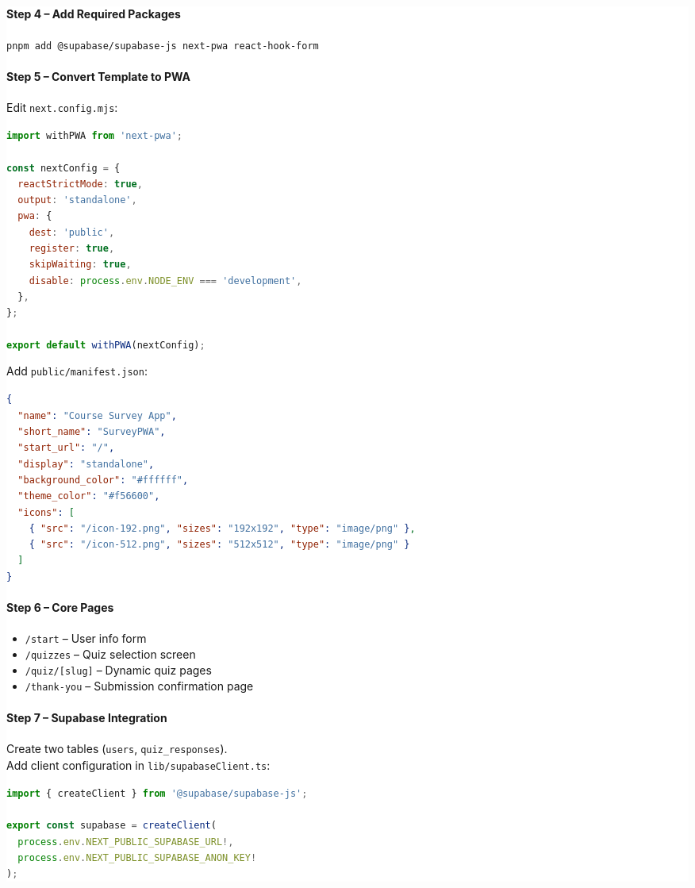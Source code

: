 #### Step 4 – Add Required Packages
```bash
pnpm add @supabase/supabase-js next-pwa react-hook-form
```

#### Step 5 – Convert Template to PWA
Edit `next.config.mjs`:
```js
import withPWA from 'next-pwa';

const nextConfig = {
  reactStrictMode: true,
  output: 'standalone',
  pwa: {
    dest: 'public',
    register: true,
    skipWaiting: true,
    disable: process.env.NODE_ENV === 'development',
  },
};

export default withPWA(nextConfig);
```
Add `public/manifest.json`:
```json
{
  "name": "Course Survey App",
  "short_name": "SurveyPWA",
  "start_url": "/",
  "display": "standalone",
  "background_color": "#ffffff",
  "theme_color": "#f56600",
  "icons": [
    { "src": "/icon-192.png", "sizes": "192x192", "type": "image/png" },
    { "src": "/icon-512.png", "sizes": "512x512", "type": "image/png" }
  ]
}
```

#### Step 6 – Core Pages
- `/start` – User info form  
- `/quizzes` – Quiz selection screen  
- `/quiz/[slug]` – Dynamic quiz pages  
- `/thank-you` – Submission confirmation page  

#### Step 7 – Supabase Integration
Create two tables (`users`, `quiz_responses`).  
Add client configuration in `lib/supabaseClient.ts`:
```ts
import { createClient } from '@supabase/supabase-js';

export const supabase = createClient(
  process.env.NEXT_PUBLIC_SUPABASE_URL!,
  process.env.NEXT_PUBLIC_SUPABASE_ANON_KEY!
);
```
